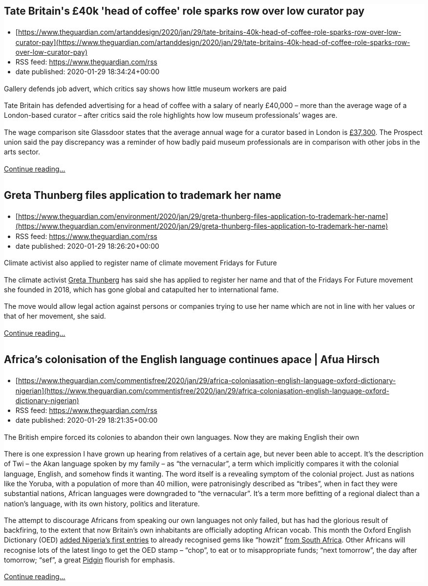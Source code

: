 ## Tate Britain's £40k 'head of coffee' role sparks row over low curator pay
 - [https://www.theguardian.com/artanddesign/2020/jan/29/tate-britains-40k-head-of-coffee-role-sparks-row-over-low-curator-pay](https://www.theguardian.com/artanddesign/2020/jan/29/tate-britains-40k-head-of-coffee-role-sparks-row-over-low-curator-pay)
 - RSS feed: https://www.theguardian.com/rss
 - date published: 2020-01-29 18:34:24+00:00

<p>Gallery defends job advert, which critics say shows how little museum workers are paid</p><p>Tate Britain has defended advertising for a head of coffee with a salary of nearly £40,000 – more than the average wage of a London-based curator – after critics said the role highlights how low museum professionals’ wages are.</p><p>The wage comparison site Glassdoor states that the average annual wage for a curator based in London is <a href="https://www.glassdoor.co.uk/Salaries/london-curator-salary-SRCH_IL.0,6_IM1035_KO7,14.htm">£37,300</a>. The Prospect union said the pay discrepancy was a reminder of how badly paid museum professionals are in comparison with other jobs in the arts sector.</p> <a href="https://www.theguardian.com/artanddesign/2020/jan/29/tate-britains-40k-head-of-coffee-role-sparks-row-over-low-curator-pay">Continue reading...</a>

## Greta Thunberg files application to trademark her name
 - [https://www.theguardian.com/environment/2020/jan/29/greta-thunberg-files-application-to-trademark-her-name](https://www.theguardian.com/environment/2020/jan/29/greta-thunberg-files-application-to-trademark-her-name)
 - RSS feed: https://www.theguardian.com/rss
 - date published: 2020-01-29 18:26:20+00:00

<p>Climate activist also applied to register name of climate movement Fridays for Future</p><p>The climate activist <a href="https://www.theguardian.com/environment/greta-thunberg">Greta Thunberg</a> has said she has applied to register her name and that of the Fridays For Future movement she founded in 2018, which has gone global and catapulted her to international fame.</p><p>The move would allow legal action against persons or companies trying to use her name which are not in line with her values or that of her movement, she said.</p> <a href="https://www.theguardian.com/environment/2020/jan/29/greta-thunberg-files-application-to-trademark-her-name">Continue reading...</a>

## Africa’s colonisation of the English language continues apace | Afua Hirsch
 - [https://www.theguardian.com/commentisfree/2020/jan/29/africa-coloniasation-english-language-oxford-dictionary-nigerian](https://www.theguardian.com/commentisfree/2020/jan/29/africa-coloniasation-english-language-oxford-dictionary-nigerian)
 - RSS feed: https://www.theguardian.com/rss
 - date published: 2020-01-29 18:21:35+00:00

<p>The British empire forced its colonies to abandon their own languages. Now they are making English their own</p><p>There is one expression I have grown up hearing from relatives of a certain age, but never been able to accept. It’s the description of Twi – the Akan language spoken by my family – as “the vernacular”, a term which implicitly compares it with the colonial language, English, and somehow finds it wanting. The word itself is a revealing symptom of the colonial project. Just as nations like the Yoruba, with a population of more than 40 million, were patronisingly described as “tribes”, when in fact they were substantial nations, African languages were downgraded to “the vernacular”. It’s a term more befitting of a regional dialect than a nation’s language, with its own history, politics and literature.</p><p>The attempt to discourage Africans from speaking our own languages not only failed, but has had the glorious result of backfiring, to the extent that now Britain’s own inhabitants are officially adopting African vocab. This month the Oxford English Dictionary (OED) <a href="https://public.oed.com/blog/nigerian-english-release-notes/" title="">added Nigeria’s first entries</a> to already recognised gems like “howzit” <a href="https://public.oed.com/blog/south-african-additions-oed/" title="">from South Africa</a>. Other Africans will recognise lots of the latest lingo to get the OED stamp – “chop”, to eat or to misappropriate funds; “next tomorrow”, the day after tomorrow; “sef”, a great <a href="https://www.theguardian.com/commentisfree/2017/aug/22/bbc-pidgin-english-language-africa-nigeria" title="">Pidg</a><a href="https://www.theguardian.com/commentisfree/2017/aug/22/bbc-pidgin-english-language-africa-nigeria" title="">in</a> flourish for emphasis.</p> <a href="https://www.theguardian.com/commentisfree/2020/jan/29/africa-coloniasation-english-language-oxford-dictionary-nigerian">Continue reading...</a>

